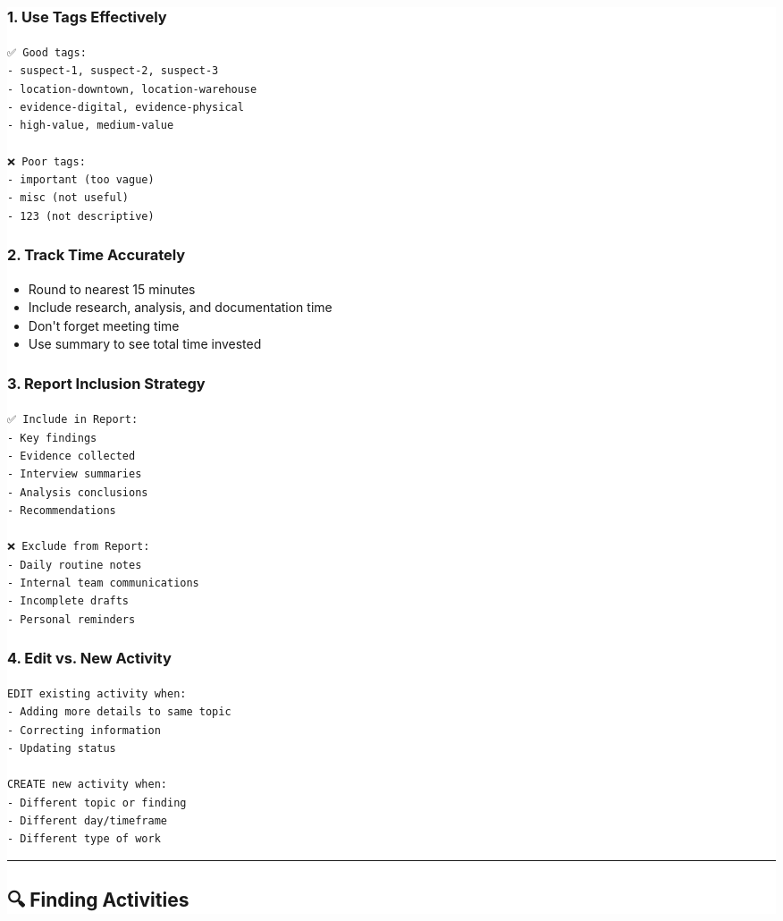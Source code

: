 ### 1. Use Tags Effectively
```
✅ Good tags:
- suspect-1, suspect-2, suspect-3
- location-downtown, location-warehouse
- evidence-digital, evidence-physical
- high-value, medium-value

❌ Poor tags:
- important (too vague)
- misc (not useful)
- 123 (not descriptive)
```

### 2. Track Time Accurately
- Round to nearest 15 minutes
- Include research, analysis, and documentation time
- Don't forget meeting time
- Use summary to see total time invested

### 3. Report Inclusion Strategy
```
✅ Include in Report:
- Key findings
- Evidence collected
- Interview summaries
- Analysis conclusions
- Recommendations

❌ Exclude from Report:
- Daily routine notes
- Internal team communications
- Incomplete drafts
- Personal reminders
```

### 4. Edit vs. New Activity
```
EDIT existing activity when:
- Adding more details to same topic
- Correcting information
- Updating status

CREATE new activity when:
- Different topic or finding
- Different day/timeframe
- Different type of work
```

---

## 🔍 Finding Activities

